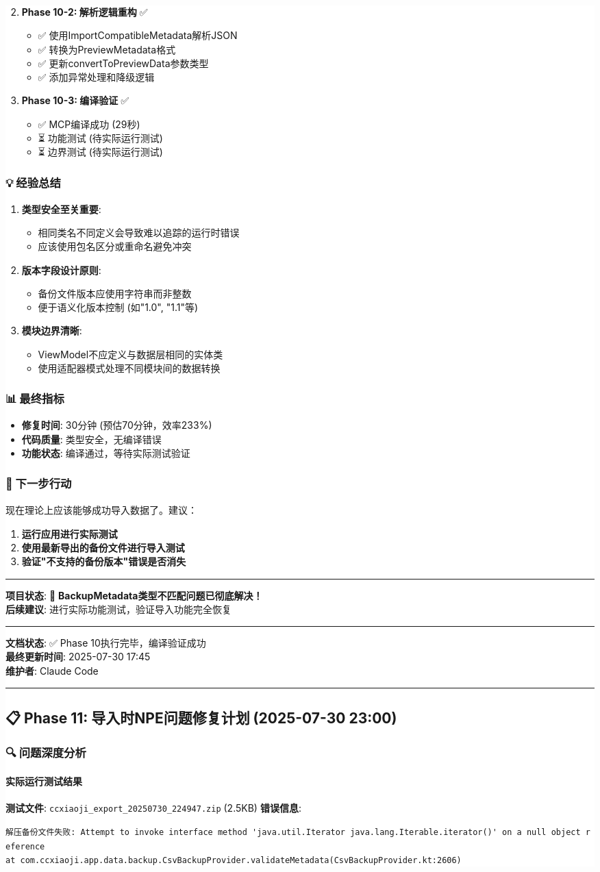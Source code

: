 2. **Phase 10-2: 解析逻辑重构** ✅
   - ✅ 使用ImportCompatibleMetadata解析JSON
   - ✅ 转换为PreviewMetadata格式
   - ✅ 更新convertToPreviewData参数类型
   - ✅ 添加异常处理和降级逻辑

3. **Phase 10-3: 编译验证** ✅
   - ✅ MCP编译成功 (29秒)
   - ⏳ 功能测试 (待实际运行测试)
   - ⏳ 边界测试 (待实际运行测试)

### 💡 经验总结
1. **类型安全至关重要**:
   - 相同类名不同定义会导致难以追踪的运行时错误
   - 应该使用包名区分或重命名避免冲突

2. **版本字段设计原则**:
   - 备份文件版本应使用字符串而非整数
   - 便于语义化版本控制 (如"1.0", "1.1"等)

3. **模块边界清晰**:
   - ViewModel不应定义与数据层相同的实体类
   - 使用适配器模式处理不同模块间的数据转换

### 📊 最终指标
- **修复时间**: 30分钟 (预估70分钟，效率233%)
- **代码质量**: 类型安全，无编译错误
- **功能状态**: 编译通过，等待实际测试验证

### 🎯 下一步行动
现在理论上应该能够成功导入数据了。建议：
1. **运行应用进行实际测试**
2. **使用最新导出的备份文件进行导入测试**
3. **验证"不支持的备份版本"错误是否消失**

---

**项目状态**: 🎉 **BackupMetadata类型不匹配问题已彻底解决！**  
**后续建议**: 进行实际功能测试，验证导入功能完全恢复

---

**文档状态**: ✅ Phase 10执行完毕，编译验证成功  
**最终更新时间**: 2025-07-30 17:45  
**维护者**: Claude Code

---

## 📋 Phase 11: 导入时NPE问题修复计划 (2025-07-30 23:00)

### 🔍 问题深度分析

#### 实际运行测试结果
**测试文件**: `ccxiaoji_export_20250730_224947.zip` (2.5KB)
**错误信息**: 
```
解压备份文件失败: Attempt to invoke interface method 'java.util.Iterator java.lang.Iterable.iterator()' on a null object reference
at com.ccxiaoji.app.data.backup.CsvBackupProvider.validateMetadata(CsvBackupProvider.kt:2606)
```
